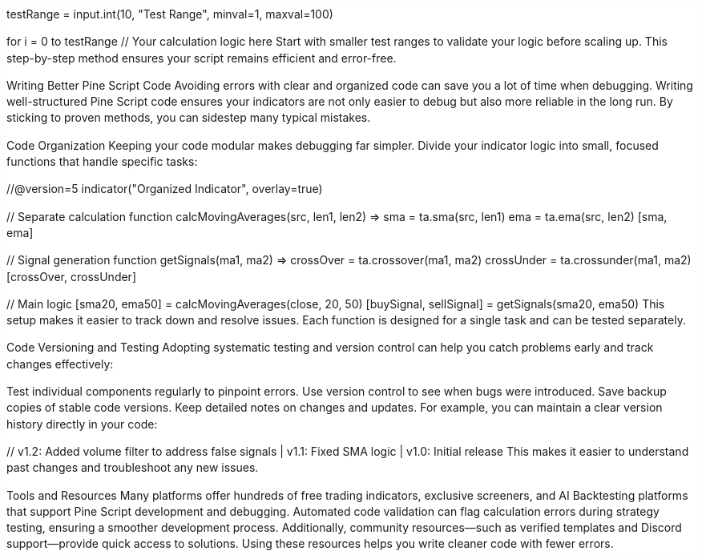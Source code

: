 testRange = input.int(10, "Test Range", minval=1, maxval=100)

for i = 0 to testRange
    // Your calculation logic here
Start with smaller test ranges to validate your logic before scaling up. This step-by-step method ensures your script remains efficient and error-free.

Writing Better Pine Script Code
Avoiding errors with clear and organized code can save you a lot of time when debugging. Writing well-structured Pine Script code ensures your indicators are not only easier to debug but also more reliable in the long run. By sticking to proven methods, you can sidestep many typical mistakes.

Code Organization
Keeping your code modular makes debugging far simpler. Divide your indicator logic into small, focused functions that handle specific tasks:

//@version=5
indicator("Organized Indicator", overlay=true)

// Separate calculation function
calcMovingAverages(src, len1, len2) =>
    sma = ta.sma(src, len1)
    ema = ta.ema(src, len2)
    [sma, ema]

// Signal generation function
getSignals(ma1, ma2) =>
    crossOver = ta.crossover(ma1, ma2)
    crossUnder = ta.crossunder(ma1, ma2)
    [crossOver, crossUnder]

// Main logic
[sma20, ema50] = calcMovingAverages(close, 20, 50)
[buySignal, sellSignal] = getSignals(sma20, ema50)
This setup makes it easier to track down and resolve issues. Each function is designed for a single task and can be tested separately.

Code Versioning and Testing
Adopting systematic testing and version control can help you catch problems early and track changes effectively:

Test individual components regularly to pinpoint errors.
Use version control to see when bugs were introduced.
Save backup copies of stable code versions.
Keep detailed notes on changes and updates.
For example, you can maintain a clear version history directly in your code:

// v1.2: Added volume filter to address false signals | v1.1: Fixed SMA logic | v1.0: Initial release
This makes it easier to understand past changes and troubleshoot any new issues.

Tools and Resources
Many platforms offer hundreds of free trading indicators, exclusive screeners, and AI Backtesting platforms that support Pine Script development and debugging. Automated code validation can flag calculation errors during strategy testing, ensuring a smoother development process. Additionally, community resources—such as verified templates and Discord support—provide quick access to solutions. Using these resources helps you write cleaner code with fewer errors.
